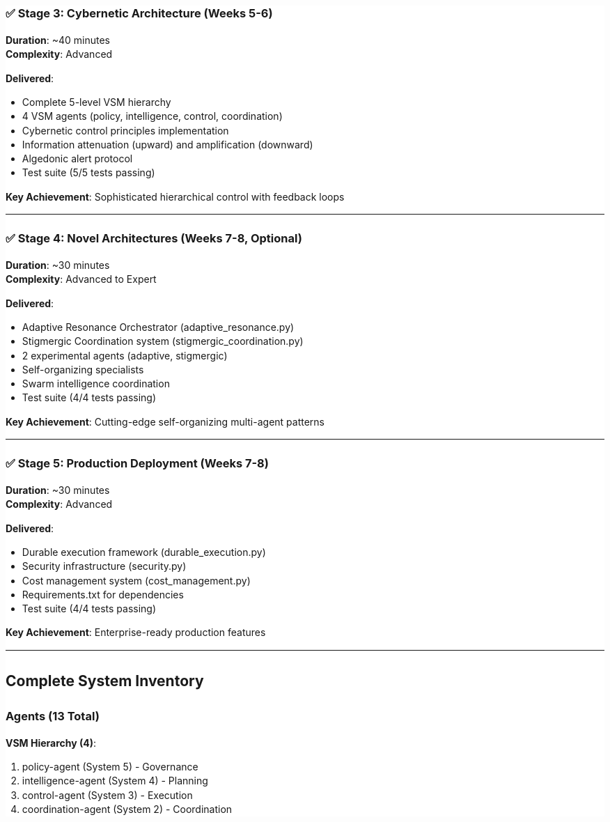 ### ✅ Stage 3: Cybernetic Architecture (Weeks 5-6)
**Duration**: ~40 minutes  
**Complexity**: Advanced

**Delivered**:
- Complete 5-level VSM hierarchy
- 4 VSM agents (policy, intelligence, control, coordination)
- Cybernetic control principles implementation
- Information attenuation (upward) and amplification (downward)
- Algedonic alert protocol
- Test suite (5/5 tests passing)

**Key Achievement**: Sophisticated hierarchical control with feedback loops

---

### ✅ Stage 4: Novel Architectures (Weeks 7-8, Optional)
**Duration**: ~30 minutes  
**Complexity**: Advanced to Expert

**Delivered**:
- Adaptive Resonance Orchestrator (adaptive_resonance.py)
- Stigmergic Coordination system (stigmergic_coordination.py)
- 2 experimental agents (adaptive, stigmergic)
- Self-organizing specialists
- Swarm intelligence coordination
- Test suite (4/4 tests passing)

**Key Achievement**: Cutting-edge self-organizing multi-agent patterns

---

### ✅ Stage 5: Production Deployment (Weeks 7-8)
**Duration**: ~30 minutes  
**Complexity**: Advanced

**Delivered**:
- Durable execution framework (durable_execution.py)
- Security infrastructure (security.py)
- Cost management system (cost_management.py)
- Requirements.txt for dependencies
- Test suite (4/4 tests passing)

**Key Achievement**: Enterprise-ready production features

---

## Complete System Inventory

### Agents (13 Total)

**VSM Hierarchy (4)**:
1. policy-agent (System 5) - Governance
2. intelligence-agent (System 4) - Planning
3. control-agent (System 3) - Execution
4. coordination-agent (System 2) - Coordination
